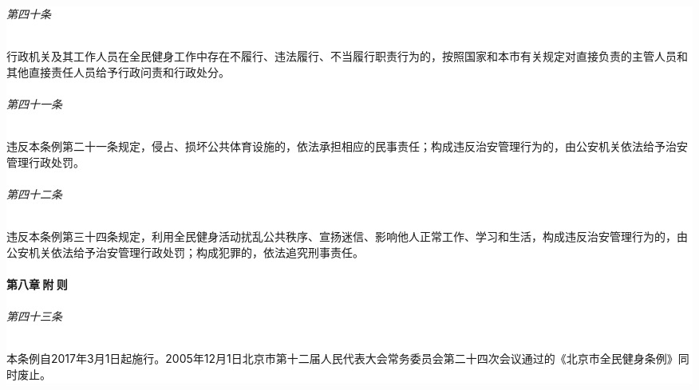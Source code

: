 ###### 第四十条

行政机关及其工作人员在全民健身工作中存在不履行、违法履行、不当履行职责行为的，按照国家和本市有关规定对直接负责的主管人员和其他直接责任人员给予行政问责和行政处分。

###### 第四十一条

违反本条例第二十一条规定，侵占、损坏公共体育设施的，依法承担相应的民事责任；构成违反治安管理行为的，由公安机关依法给予治安管理行政处罚。

###### 第四十二条

违反本条例第三十四条规定，利用全民健身活动扰乱公共秩序、宣扬迷信、影响他人正常工作、学习和生活，构成违反治安管理行为的，由公安机关依法给予治安管理行政处罚；构成犯罪的，依法追究刑事责任。

#### 第八章 附 则

###### 第四十三条

本条例自2017年3月1日起施行。2005年12月1日北京市第十二届人民代表大会常务委员会第二十四次会议通过的《北京市全民健身条例》同时废止。
